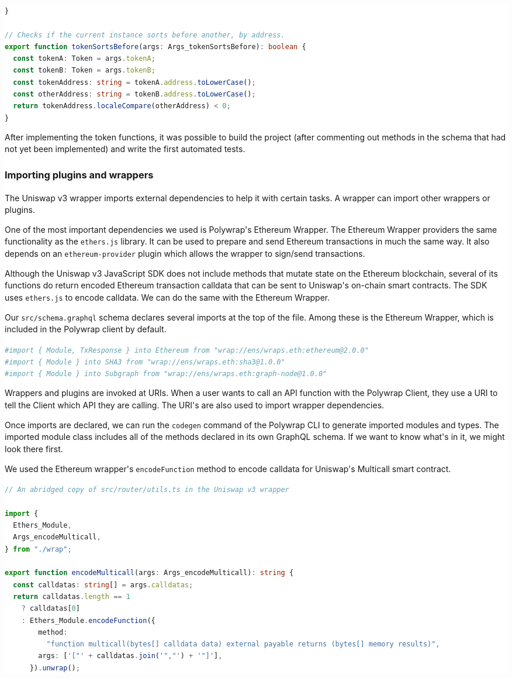 ```typescript
}

// Checks if the current instance sorts before another, by address.
export function tokenSortsBefore(args: Args_tokenSortsBefore): boolean {
  const tokenA: Token = args.tokenA;
  const tokenB: Token = args.tokenB;
  const tokenAddress: string = tokenA.address.toLowerCase();
  const otherAddress: string = tokenB.address.toLowerCase();
  return tokenAddress.localeCompare(otherAddress) < 0;
}
```

After implementing the token functions, it was possible to build the project (after commenting out methods in the schema that had not yet been implemented) and write the first automated tests.

### Importing plugins and wrappers

The Uniswap v3 wrapper imports external dependencies to help it with certain tasks. A wrapper can import other wrappers or plugins.

One of the most important dependencies we used is Polywrap's Ethereum Wrapper. The Ethereum Wrapper providers the same functionality as the `ethers.js` library. It can be used to prepare and send Ethereum transactions in much the same way. It also depends on an `ethereum-provider` plugin which allows the wrapper to sign/send transactions.

Although the Uniswap v3 JavaScript SDK does not include methods that mutate state on the Ethereum blockchain, several of its functions do return encoded Ethereum transaction calldata that can be sent to Uniswap's on-chain smart contracts. The SDK uses `ethers.js` to encode calldata. We can do the same with the Ethereum Wrapper.

Our `src/schema.graphql` schema declares several imports at the top of the file. Among these is the Ethereum Wrapper, which is included in the Polywrap client by default.

```graphql
#import { Module, TxResponse } into Ethereum from "wrap://ens/wraps.eth:ethereum@2.0.0"
#import { Module } into SHA3 from "wrap://ens/wraps.eth:sha3@1.0.0"
#import { Module } into Subgraph from "wrap://ens/wraps.eth:graph-node@1.0.0"
```

Wrappers and plugins are invoked at URIs. When a user wants to call an API function with the Polywrap Client, they use a URI to tell the Client which API they are calling. The URI's are also used to import wrapper dependencies.

Once imports are declared, we can run the `codegen` command of the Polywrap CLI to generate imported modules and types. The imported module class includes all of the methods declared in its own GraphQL schema. If we want to know what's in it, we might look there first.

We used the Ethereum wrapper's `encodeFunction` method to encode calldata for Uniswap's Multicall smart contract.
```typescript
// An abridged copy of src/router/utils.ts in the Uniswap v3 wrapper

import {
  Ethers_Module,
  Args_encodeMulticall,
} from "./wrap";

export function encodeMulticall(args: Args_encodeMulticall): string {
  const calldatas: string[] = args.calldatas;
  return calldatas.length == 1
    ? calldatas[0]
    : Ethers_Module.encodeFunction({
        method:
          "function multicall(bytes[] calldata data) external payable returns (bytes[] memory results)",
        args: ['["' + calldatas.join('","') + '"]'],
      }).unwrap();
```